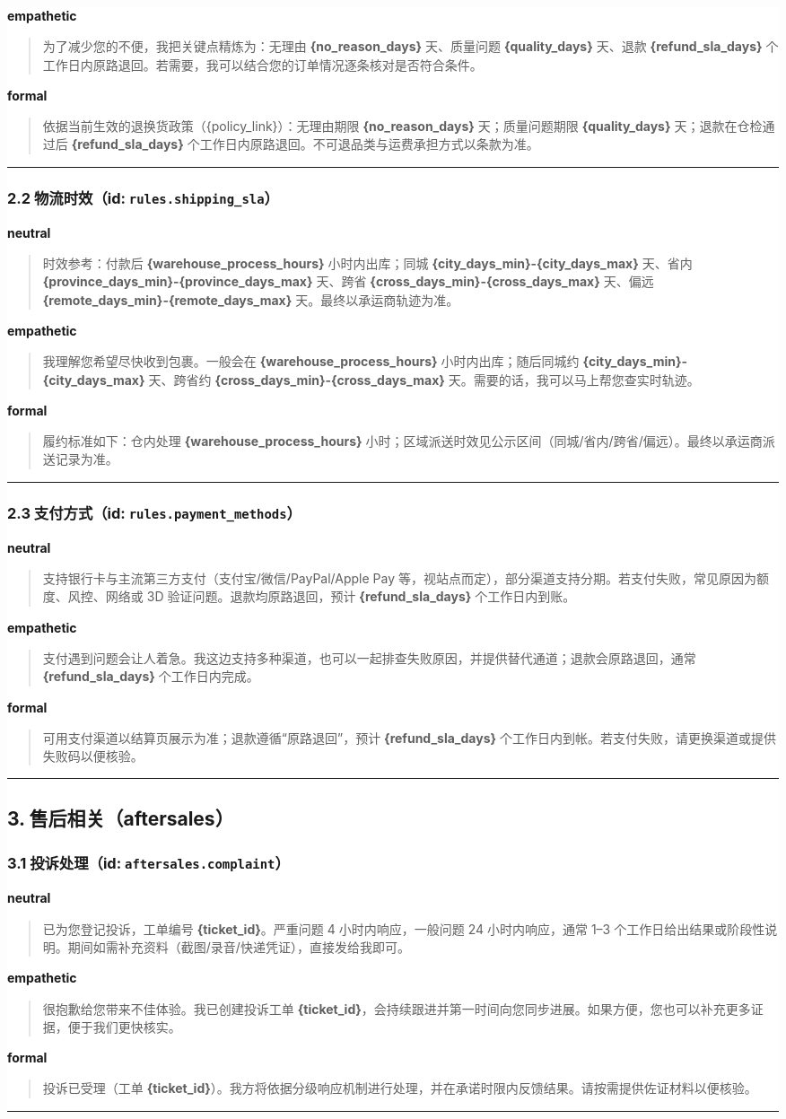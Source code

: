 **empathetic**  
> 为了减少您的不便，我把关键点精炼为：无理由 **{no_reason_days}** 天、质量问题 **{quality_days}** 天、退款 **{refund_sla_days}** 个工作日内原路退回。若需要，我可以结合您的订单情况逐条核对是否符合条件。

**formal**  
> 依据当前生效的退换货政策（{policy_link}）：无理由期限 **{no_reason_days}** 天；质量问题期限 **{quality_days}** 天；退款在仓检通过后 **{refund_sla_days}** 个工作日内原路退回。不可退品类与运费承担方式以条款为准。

---

### 2.2 物流时效（id: `rules.shipping_sla`）

**neutral**  
> 时效参考：付款后 **{warehouse_process_hours}** 小时内出库；同城 **{city_days_min}-{city_days_max}** 天、省内 **{province_days_min}-{province_days_max}** 天、跨省 **{cross_days_min}-{cross_days_max}** 天、偏远 **{remote_days_min}-{remote_days_max}** 天。最终以承运商轨迹为准。

**empathetic**  
> 我理解您希望尽快收到包裹。一般会在 **{warehouse_process_hours}** 小时内出库；随后同城约 **{city_days_min}-{city_days_max}** 天、跨省约 **{cross_days_min}-{cross_days_max}** 天。需要的话，我可以马上帮您查实时轨迹。

**formal**  
> 履约标准如下：仓内处理 **{warehouse_process_hours}** 小时；区域派送时效见公示区间（同城/省内/跨省/偏远）。最终以承运商派送记录为准。

---

### 2.3 支付方式（id: `rules.payment_methods`）

**neutral**  
> 支持银行卡与主流第三方支付（支付宝/微信/PayPal/Apple Pay 等，视站点而定），部分渠道支持分期。若支付失败，常见原因为额度、风控、网络或 3D 验证问题。退款均原路退回，预计 **{refund_sla_days}** 个工作日内到账。

**empathetic**  
> 支付遇到问题会让人着急。我这边支持多种渠道，也可以一起排查失败原因，并提供替代通道；退款会原路退回，通常 **{refund_sla_days}** 个工作日内完成。

**formal**  
> 可用支付渠道以结算页展示为准；退款遵循“原路退回”，预计 **{refund_sla_days}** 个工作日内到帐。若支付失败，请更换渠道或提供失败码以便核验。

---

## 3. 售后相关（aftersales）

### 3.1 投诉处理（id: `aftersales.complaint`）

**neutral**  
> 已为您登记投诉，工单编号 **{ticket_id}**。严重问题 4 小时内响应，一般问题 24 小时内响应，通常 1–3 个工作日给出结果或阶段性说明。期间如需补充资料（截图/录音/快递凭证），直接发给我即可。

**empathetic**  
> 很抱歉给您带来不佳体验。我已创建投诉工单 **{ticket_id}**，会持续跟进并第一时间向您同步进展。如果方便，您也可以补充更多证据，便于我们更快核实。

**formal**  
> 投诉已受理（工单 **{ticket_id}**）。我方将依据分级响应机制进行处理，并在承诺时限内反馈结果。请按需提供佐证材料以便核验。

---
